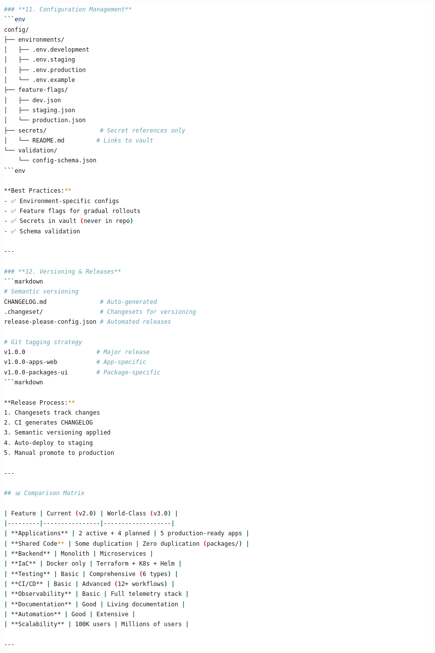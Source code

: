 ```bash
### **11. Configuration Management**
```env
config/
├── environments/
│   ├── .env.development
│   ├── .env.staging
│   ├── .env.production
│   └── .env.example
├── feature-flags/
│   ├── dev.json
│   ├── staging.json
│   └── production.json
├── secrets/               # Secret references only
│   └── README.md         # Links to vault
└── validation/
    └── config-schema.json
```env

**Best Practices:**
- ✅ Environment-specific configs
- ✅ Feature flags for gradual rollouts
- ✅ Secrets in vault (never in repo)
- ✅ Schema validation

---

### **12. Versioning & Releases**
```markdown
# Semantic versioning
CHANGELOG.md               # Auto-generated
.changeset/                # Changesets for versioning
release-please-config.json # Automated releases

# Git tagging strategy
v1.0.0                    # Major release
v1.0.0-apps-web           # App-specific
v1.0.0-packages-ui        # Package-specific
```markdown

**Release Process:**
1. Changesets track changes
2. CI generates CHANGELOG
3. Semantic versioning applied
4. Auto-deploy to staging
5. Manual promote to production

---

## 📊 Comparison Matrix

| Feature | Current (v2.0) | World-Class (v3.0) |
|---------|----------------|-------------------|
| **Applications** | 2 active + 4 planned | 5 production-ready apps |
| **Shared Code** | Some duplication | Zero duplication (packages/) |
| **Backend** | Monolith | Microservices |
| **IaC** | Docker only | Terraform + K8s + Helm |
| **Testing** | Basic | Comprehensive (6 types) |
| **CI/CD** | Basic | Advanced (12+ workflows) |
| **Observability** | Basic | Full telemetry stack |
| **Documentation** | Good | Living documentation |
| **Automation** | Good | Extensive |
| **Scalability** | 100K users | Millions of users |

---
```